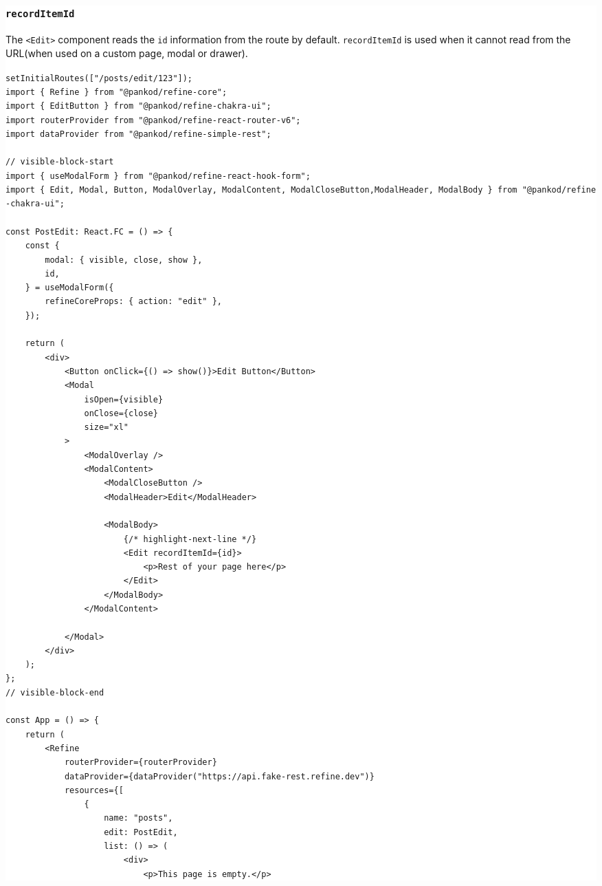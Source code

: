 ### `recordItemId`

The `<Edit>` component reads the `id` information from the route by default. `recordItemId` is used when it cannot read from the URL(when used on a custom page, modal or drawer).

```tsx live url=http://localhost:3000/posts/edit/123 previewHeight=350px
setInitialRoutes(["/posts/edit/123"]);
import { Refine } from "@pankod/refine-core";
import { EditButton } from "@pankod/refine-chakra-ui";
import routerProvider from "@pankod/refine-react-router-v6";
import dataProvider from "@pankod/refine-simple-rest";

// visible-block-start
import { useModalForm } from "@pankod/refine-react-hook-form";
import { Edit, Modal, Button, ModalOverlay, ModalContent, ModalCloseButton,ModalHeader, ModalBody } from "@pankod/refine-chakra-ui";

const PostEdit: React.FC = () => {
    const {
        modal: { visible, close, show },
        id,
    } = useModalForm({
        refineCoreProps: { action: "edit" },
    });

    return (
        <div>
            <Button onClick={() => show()}>Edit Button</Button>
            <Modal
                isOpen={visible}
                onClose={close}
                size="xl"
            >
                <ModalOverlay />
                <ModalContent>
                    <ModalCloseButton />
                    <ModalHeader>Edit</ModalHeader>

                    <ModalBody>
                        {/* highlight-next-line */}
                        <Edit recordItemId={id}>
                            <p>Rest of your page here</p>
                        </Edit>
                    </ModalBody>
                </ModalContent>
                
            </Modal>
        </div>
    );
};
// visible-block-end

const App = () => {
    return (
        <Refine
            routerProvider={routerProvider}
            dataProvider={dataProvider("https://api.fake-rest.refine.dev")}
            resources={[
                {
                    name: "posts",
                    edit: PostEdit,
                    list: () => (
                        <div>
                            <p>This page is empty.</p>
```